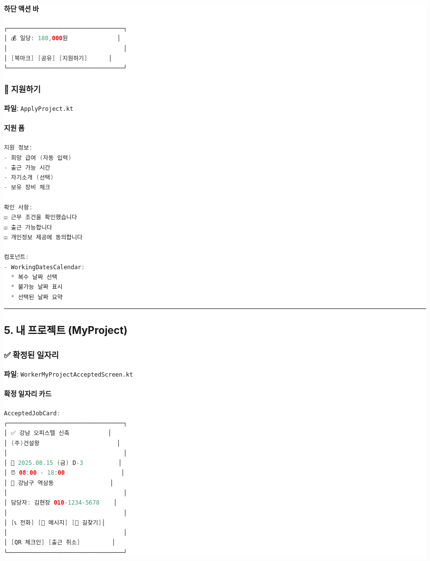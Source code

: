 #### 하단 액션 바
```kotlin
┌─────────────────────────────────┐
│ 💰 일당: 180,000원              │
│                                 │
│ [북마크] [공유] [지원하기]      │
└─────────────────────────────────┘
```

### 📝 지원하기
**파일**: `ApplyProject.kt`

#### 지원 폼
```kotlin
지원 정보:
- 희망 급여 (자동 입력)
- 출근 가능 시간
- 자기소개 (선택)
- 보유 장비 체크

확인 사항:
☑ 근무 조건을 확인했습니다
☑ 출근 가능합니다
☑ 개인정보 제공에 동의합니다

컴포넌트:
- WorkingDatesCalendar: 
  * 복수 날짜 선택
  * 불가능 날짜 표시
  * 선택된 날짜 요약
```

---

## 5. 내 프로젝트 (MyProject)

### ✅ 확정된 일자리
**파일**: `WorkerMyProjectAcceptedScreen.kt`

#### 확정 일자리 카드
```kotlin
AcceptedJobCard:
┌─────────────────────────────────┐
│ ✅ 강남 오피스텔 신축           │
│ (주)건설왕                      │
│                                 │
│ 📅 2025.08.15 (금) D-3          │
│ ⏰ 08:00 - 18:00                │
│ 📍 강남구 역삼동                │
│                                 │
│ 담당자: 김현장 010-1234-5678    │
│                                 │
│ [📞 전화] [💬 메시지] [📍 길찾기]│
│                                 │
│ [QR 체크인] [출근 취소]         │
└─────────────────────────────────┘
```
